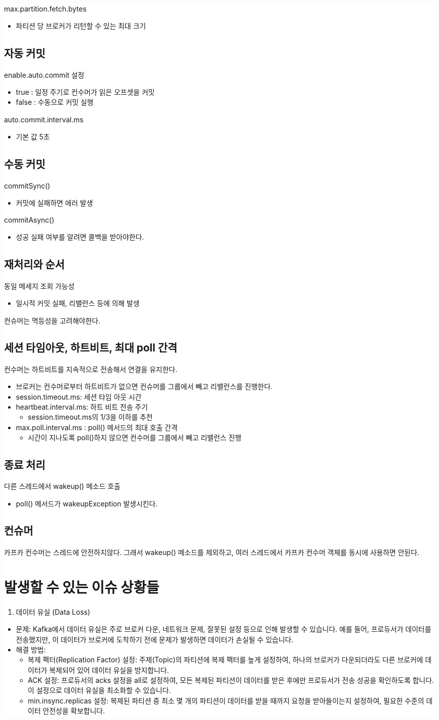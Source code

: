 max.partition.fetch.bytes

- 파티션 당 브로커가 리턴할 수 있는 최대 크기

## 자동 커밋

enable.auto.commit 설정

- true : 일정 주기로 컨수머가 읽은 오프셋을 커밋
- false : 수동으로 커밋 실행

auto.commit.interval.ms

- 기본 값 5초

## 수동 커밋
commitSync()
- 커밋에 실패하면 에러 발생

commitAsync()
- 성공 실패 여부를 알려면 콜백을 받아야한다.

## 재처리와 순서
동일 메세지 조회 가능성
- 일시적 커밋 실패, 리밸런스 등에 의해 발생

컨슈머는 멱등성을 고려해야한다.

## 세션 타임아웃, 하트비트, 최대 poll 간격
컨수머는 하트비트를 지속적으로 전송해서 연결을 유지한다.
- 브로커는 컨수머로부터 하트비트가 없으면 컨슈머를 그룹에서 빼고 리밸런스를 진행한다.
- session.timeout.ms: 세션 타임 아웃 시간
- heartbeat.interval.ms: 하트 비트 전송 주기
  - session.timeout.ms의 1/3을 이하를 추천
- max.poll.interval.ms : poll() 메서드의 최대 호출 간격
  - 시간이 지나도록 poll()하지 않으면 컨수머를 그룹에서 빼고 리밸런스 진행

## 종료 처리
다른 스레드에서 wakeup() 메소드 호출
- poll() 메서드가 wakeupException 발생시킨다.

## 컨슈머
카프카 컨수머는 스레드에 안전하지않다. 그래서 wakeup() 메소드를 제외하고, 여러 스레드에서 카프카 컨수머 객체를 동시에 사용하면 안된다.

# 발생할 수 있는 이슈 상황들
1. 데이터 유실 (Data Loss)
 - 문제: Kafka에서 데이터 유실은 주로 브로커 다운, 네트워크 문제, 잘못된 설정 등으로 인해 발생할 수 있습니다. 예를 들어, 프로듀서가 데이터를 전송했지만, 이 데이터가 브로커에 도착하기 전에 문제가 발생하면 데이터가 손실될 수 있습니다.
 - 해결 방법:
   - 복제 팩터(Replication Factor) 설정: 주제(Topic)의 파티션에 복제 팩터를 높게 설정하여, 하나의 브로커가 다운되더라도 다른 브로커에 데이터가 복제되어 있어 데이터 유실을 방지합니다.
   - ACK 설정: 프로듀서의 acks 설정을 all로 설정하여, 모든 복제된 파티션이 데이터를 받은 후에만 프로듀서가 전송 성공을 확인하도록 합니다. 이 설정으로 데이터 유실을 최소화할 수 있습니다.
   - min.insync.replicas 설정: 복제된 파티션 중 최소 몇 개의 파티션이 데이터를 받을 때까지 요청을 받아들이는지 설정하여, 필요한 수준의 데이터 안전성을 확보합니다.
